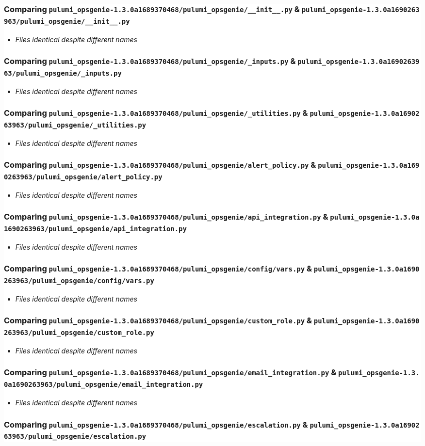 ### Comparing `pulumi_opsgenie-1.3.0a1689370468/pulumi_opsgenie/__init__.py` & `pulumi_opsgenie-1.3.0a1690263963/pulumi_opsgenie/__init__.py`

 * *Files identical despite different names*

### Comparing `pulumi_opsgenie-1.3.0a1689370468/pulumi_opsgenie/_inputs.py` & `pulumi_opsgenie-1.3.0a1690263963/pulumi_opsgenie/_inputs.py`

 * *Files identical despite different names*

### Comparing `pulumi_opsgenie-1.3.0a1689370468/pulumi_opsgenie/_utilities.py` & `pulumi_opsgenie-1.3.0a1690263963/pulumi_opsgenie/_utilities.py`

 * *Files identical despite different names*

### Comparing `pulumi_opsgenie-1.3.0a1689370468/pulumi_opsgenie/alert_policy.py` & `pulumi_opsgenie-1.3.0a1690263963/pulumi_opsgenie/alert_policy.py`

 * *Files identical despite different names*

### Comparing `pulumi_opsgenie-1.3.0a1689370468/pulumi_opsgenie/api_integration.py` & `pulumi_opsgenie-1.3.0a1690263963/pulumi_opsgenie/api_integration.py`

 * *Files identical despite different names*

### Comparing `pulumi_opsgenie-1.3.0a1689370468/pulumi_opsgenie/config/vars.py` & `pulumi_opsgenie-1.3.0a1690263963/pulumi_opsgenie/config/vars.py`

 * *Files identical despite different names*

### Comparing `pulumi_opsgenie-1.3.0a1689370468/pulumi_opsgenie/custom_role.py` & `pulumi_opsgenie-1.3.0a1690263963/pulumi_opsgenie/custom_role.py`

 * *Files identical despite different names*

### Comparing `pulumi_opsgenie-1.3.0a1689370468/pulumi_opsgenie/email_integration.py` & `pulumi_opsgenie-1.3.0a1690263963/pulumi_opsgenie/email_integration.py`

 * *Files identical despite different names*

### Comparing `pulumi_opsgenie-1.3.0a1689370468/pulumi_opsgenie/escalation.py` & `pulumi_opsgenie-1.3.0a1690263963/pulumi_opsgenie/escalation.py`
